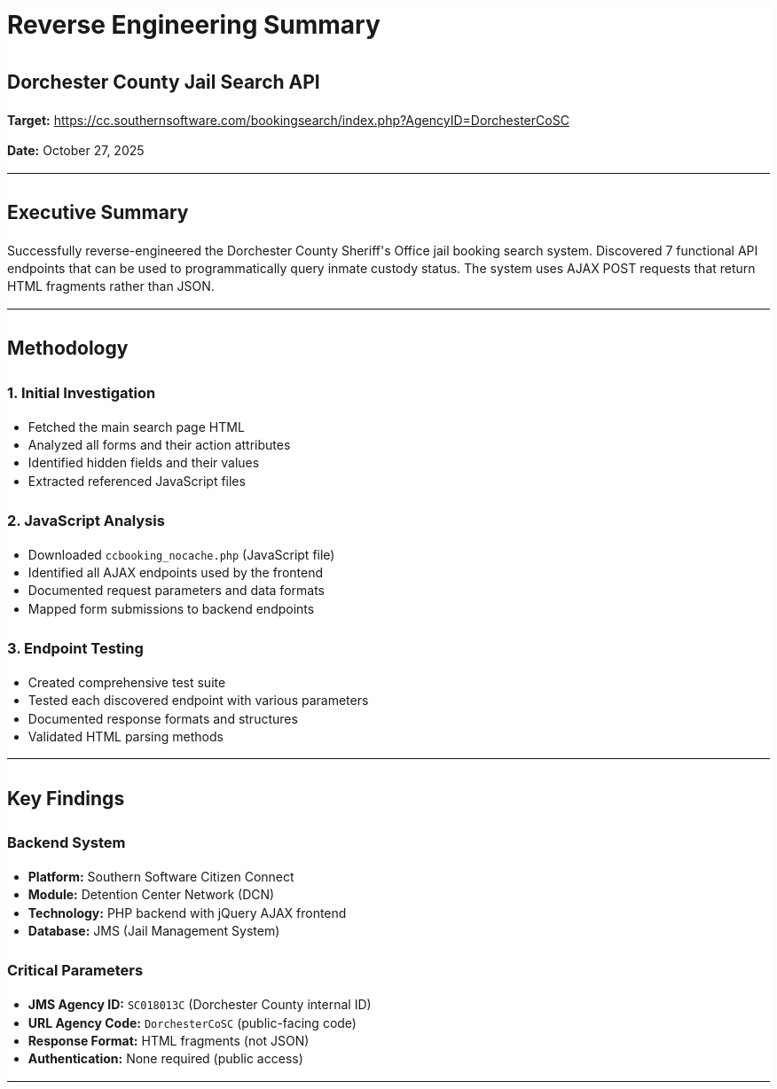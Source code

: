 # Reverse Engineering Summary
## Dorchester County Jail Search API

**Target:** https://cc.southernsoftware.com/bookingsearch/index.php?AgencyID=DorchesterCoSC

**Date:** October 27, 2025

---

## Executive Summary

Successfully reverse-engineered the Dorchester County Sheriff's Office jail booking search system. Discovered 7 functional API endpoints that can be used to programmatically query inmate custody status. The system uses AJAX POST requests that return HTML fragments rather than JSON.

---

## Methodology

### 1. Initial Investigation
- Fetched the main search page HTML
- Analyzed all forms and their action attributes
- Identified hidden fields and their values
- Extracted referenced JavaScript files

### 2. JavaScript Analysis
- Downloaded `ccbooking_nocache.php` (JavaScript file)
- Identified all AJAX endpoints used by the frontend
- Documented request parameters and data formats
- Mapped form submissions to backend endpoints

### 3. Endpoint Testing
- Created comprehensive test suite
- Tested each discovered endpoint with various parameters
- Documented response formats and structures
- Validated HTML parsing methods

---

## Key Findings

### Backend System
- **Platform:** Southern Software Citizen Connect
- **Module:** Detention Center Network (DCN)
- **Technology:** PHP backend with jQuery AJAX frontend
- **Database:** JMS (Jail Management System)

### Critical Parameters
- **JMS Agency ID:** `SC018013C` (Dorchester County internal ID)
- **URL Agency Code:** `DorchesterCoSC` (public-facing code)
- **Response Format:** HTML fragments (not JSON)
- **Authentication:** None required (public access)

---